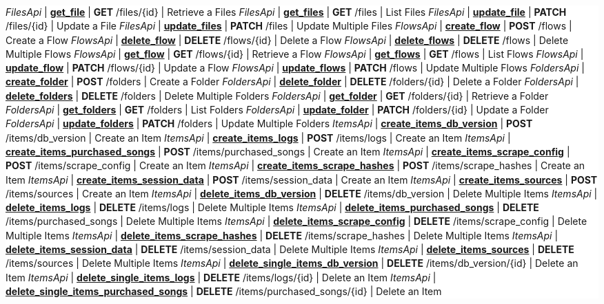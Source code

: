 *FilesApi* | [**get_file**](docs/FilesApi.md#get_file) | **GET** /files/{id} | Retrieve a Files
*FilesApi* | [**get_files**](docs/FilesApi.md#get_files) | **GET** /files | List Files
*FilesApi* | [**update_file**](docs/FilesApi.md#update_file) | **PATCH** /files/{id} | Update a File
*FilesApi* | [**update_files**](docs/FilesApi.md#update_files) | **PATCH** /files | Update Multiple Files
*FlowsApi* | [**create_flow**](docs/FlowsApi.md#create_flow) | **POST** /flows | Create a Flow
*FlowsApi* | [**delete_flow**](docs/FlowsApi.md#delete_flow) | **DELETE** /flows/{id} | Delete a Flow
*FlowsApi* | [**delete_flows**](docs/FlowsApi.md#delete_flows) | **DELETE** /flows | Delete Multiple Flows
*FlowsApi* | [**get_flow**](docs/FlowsApi.md#get_flow) | **GET** /flows/{id} | Retrieve a Flow
*FlowsApi* | [**get_flows**](docs/FlowsApi.md#get_flows) | **GET** /flows | List Flows
*FlowsApi* | [**update_flow**](docs/FlowsApi.md#update_flow) | **PATCH** /flows/{id} | Update a Flow
*FlowsApi* | [**update_flows**](docs/FlowsApi.md#update_flows) | **PATCH** /flows | Update Multiple Flows
*FoldersApi* | [**create_folder**](docs/FoldersApi.md#create_folder) | **POST** /folders | Create a Folder
*FoldersApi* | [**delete_folder**](docs/FoldersApi.md#delete_folder) | **DELETE** /folders/{id} | Delete a Folder
*FoldersApi* | [**delete_folders**](docs/FoldersApi.md#delete_folders) | **DELETE** /folders | Delete Multiple Folders
*FoldersApi* | [**get_folder**](docs/FoldersApi.md#get_folder) | **GET** /folders/{id} | Retrieve a Folder
*FoldersApi* | [**get_folders**](docs/FoldersApi.md#get_folders) | **GET** /folders | List Folders
*FoldersApi* | [**update_folder**](docs/FoldersApi.md#update_folder) | **PATCH** /folders/{id} | Update a Folder
*FoldersApi* | [**update_folders**](docs/FoldersApi.md#update_folders) | **PATCH** /folders | Update Multiple Folders
*ItemsApi* | [**create_items_db_version**](docs/ItemsApi.md#create_items_db_version) | **POST** /items/db_version | Create an Item
*ItemsApi* | [**create_items_logs**](docs/ItemsApi.md#create_items_logs) | **POST** /items/logs | Create an Item
*ItemsApi* | [**create_items_purchased_songs**](docs/ItemsApi.md#create_items_purchased_songs) | **POST** /items/purchased_songs | Create an Item
*ItemsApi* | [**create_items_scrape_config**](docs/ItemsApi.md#create_items_scrape_config) | **POST** /items/scrape_config | Create an Item
*ItemsApi* | [**create_items_scrape_hashes**](docs/ItemsApi.md#create_items_scrape_hashes) | **POST** /items/scrape_hashes | Create an Item
*ItemsApi* | [**create_items_session_data**](docs/ItemsApi.md#create_items_session_data) | **POST** /items/session_data | Create an Item
*ItemsApi* | [**create_items_sources**](docs/ItemsApi.md#create_items_sources) | **POST** /items/sources | Create an Item
*ItemsApi* | [**delete_items_db_version**](docs/ItemsApi.md#delete_items_db_version) | **DELETE** /items/db_version | Delete Multiple Items
*ItemsApi* | [**delete_items_logs**](docs/ItemsApi.md#delete_items_logs) | **DELETE** /items/logs | Delete Multiple Items
*ItemsApi* | [**delete_items_purchased_songs**](docs/ItemsApi.md#delete_items_purchased_songs) | **DELETE** /items/purchased_songs | Delete Multiple Items
*ItemsApi* | [**delete_items_scrape_config**](docs/ItemsApi.md#delete_items_scrape_config) | **DELETE** /items/scrape_config | Delete Multiple Items
*ItemsApi* | [**delete_items_scrape_hashes**](docs/ItemsApi.md#delete_items_scrape_hashes) | **DELETE** /items/scrape_hashes | Delete Multiple Items
*ItemsApi* | [**delete_items_session_data**](docs/ItemsApi.md#delete_items_session_data) | **DELETE** /items/session_data | Delete Multiple Items
*ItemsApi* | [**delete_items_sources**](docs/ItemsApi.md#delete_items_sources) | **DELETE** /items/sources | Delete Multiple Items
*ItemsApi* | [**delete_single_items_db_version**](docs/ItemsApi.md#delete_single_items_db_version) | **DELETE** /items/db_version/{id} | Delete an Item
*ItemsApi* | [**delete_single_items_logs**](docs/ItemsApi.md#delete_single_items_logs) | **DELETE** /items/logs/{id} | Delete an Item
*ItemsApi* | [**delete_single_items_purchased_songs**](docs/ItemsApi.md#delete_single_items_purchased_songs) | **DELETE** /items/purchased_songs/{id} | Delete an Item